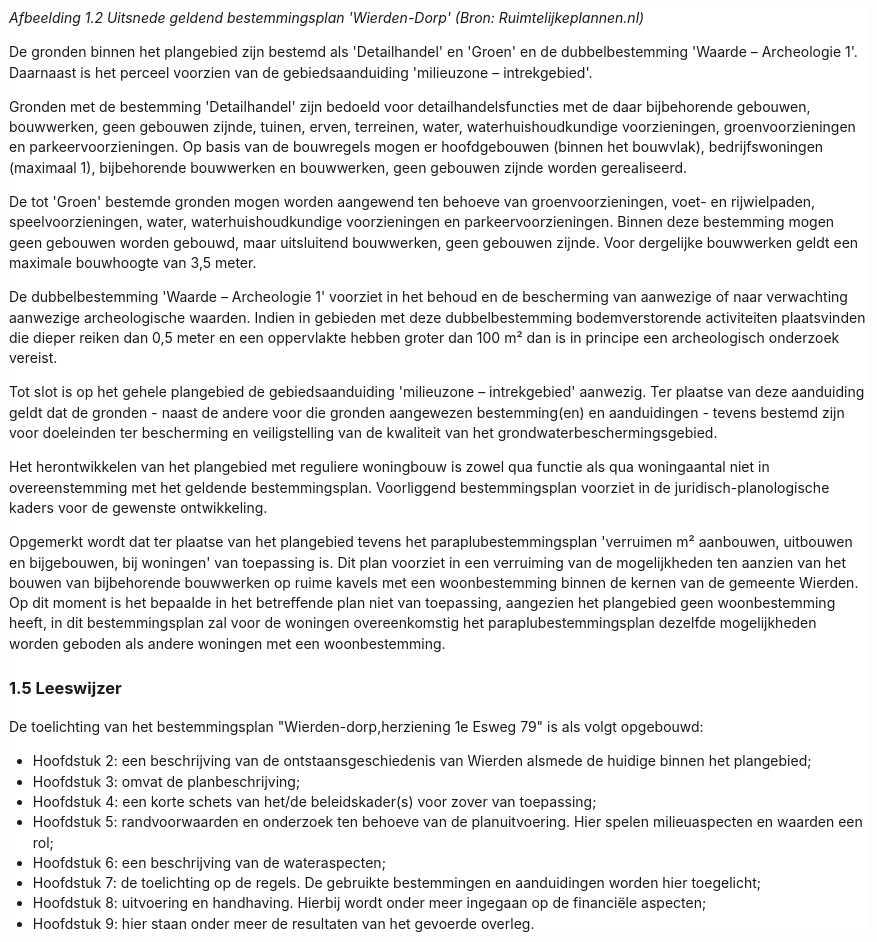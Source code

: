 *Afbeelding 1.2 Uitsnede geldend bestemmingsplan 'Wierden-Dorp' (Bron: Ruimtelijkeplannen.nl)*

De gronden binnen het plangebied zijn bestemd als 'Detailhandel' en 'Groen' en de dubbelbestemming 'Waarde – Archeologie 1'. Daarnaast is het perceel voorzien van de gebiedsaanduiding 'milieuzone – intrekgebied'.

Gronden met de bestemming 'Detailhandel' zijn bedoeld voor detailhandelsfuncties met de daar bijbehorende gebouwen, bouwwerken, geen gebouwen zijnde, tuinen, erven, terreinen, water, waterhuishoudkundige voorzieningen, groenvoorzieningen en parkeervoorzieningen. Op basis van de bouwregels mogen er hoofdgebouwen (binnen het bouwvlak), bedrijfswoningen (maximaal 1), bijbehorende bouwwerken en bouwwerken, geen gebouwen zijnde worden gerealiseerd.

De tot 'Groen' bestemde gronden mogen worden aangewend ten behoeve van groenvoorzieningen, voet- en rijwielpaden, speelvoorzieningen, water, waterhuishoudkundige voorzieningen en parkeervoorzieningen. Binnen deze bestemming mogen geen gebouwen worden gebouwd, maar uitsluitend bouwwerken, geen gebouwen zijnde. Voor dergelijke bouwwerken geldt een maximale bouwhoogte van 3,5 meter.

De dubbelbestemming 'Waarde – Archeologie 1' voorziet in het behoud en de bescherming van aanwezige of naar verwachting aanwezige archeologische waarden. Indien in gebieden met deze dubbelbestemming bodemverstorende activiteiten plaatsvinden die dieper reiken dan 0,5 meter en een oppervlakte hebben groter dan 100 m² dan is in principe een archeologisch onderzoek vereist.

Tot slot is op het gehele plangebied de gebiedsaanduiding 'milieuzone – intrekgebied' aanwezig. Ter plaatse van deze aanduiding geldt dat de gronden - naast de andere voor die gronden aangewezen bestemming(en) en aanduidingen - tevens bestemd zijn voor doeleinden ter bescherming en veiligstelling van de kwaliteit van het grondwaterbeschermingsgebied.

Het herontwikkelen van het plangebied met reguliere woningbouw is zowel qua functie als qua woningaantal niet in overeenstemming met het geldende bestemmingsplan. Voorliggend bestemmingsplan voorziet in de juridisch-planologische kaders voor de gewenste ontwikkeling.

Opgemerkt wordt dat ter plaatse van het plangebied tevens het paraplubestemmingsplan 'verruimen m² aanbouwen, uitbouwen en bijgebouwen, bij woningen' van toepassing is. Dit plan voorziet in een verruiming van de mogelijkheden ten aanzien van het bouwen van bijbehorende bouwwerken op ruime kavels met een woonbestemming binnen de kernen van de gemeente Wierden. Op dit moment is het bepaalde in het betreffende plan niet van toepassing, aangezien het plangebied geen woonbestemming heeft, in dit bestemmingsplan zal voor de woningen overeenkomstig het paraplubestemmingsplan dezelfde mogelijkheden worden geboden als andere woningen met een woonbestemming.

### <span id="page-7-0"></span>**1.5 Leeswijzer**

De toelichting van het bestemmingsplan "Wierden-dorp,herziening 1e Esweg 79" is als volgt opgebouwd:

- Hoofdstuk 2: een beschrijving van de ontstaansgeschiedenis van Wierden alsmede de huidige binnen het plangebied;
- Hoofdstuk 3: omvat de planbeschrijving;
- Hoofdstuk 4: een korte schets van het/de beleidskader(s) voor zover van toepassing;
- Hoofdstuk 5: randvoorwaarden en onderzoek ten behoeve van de planuitvoering. Hier spelen milieuaspecten en waarden een rol;
- Hoofdstuk 6: een beschrijving van de wateraspecten;
- Hoofdstuk 7: de toelichting op de regels. De gebruikte bestemmingen en aanduidingen worden hier toegelicht;
- Hoofdstuk 8: uitvoering en handhaving. Hierbij wordt onder meer ingegaan op de financiële aspecten;
- Hoofdstuk 9: hier staan onder meer de resultaten van het gevoerde overleg.
